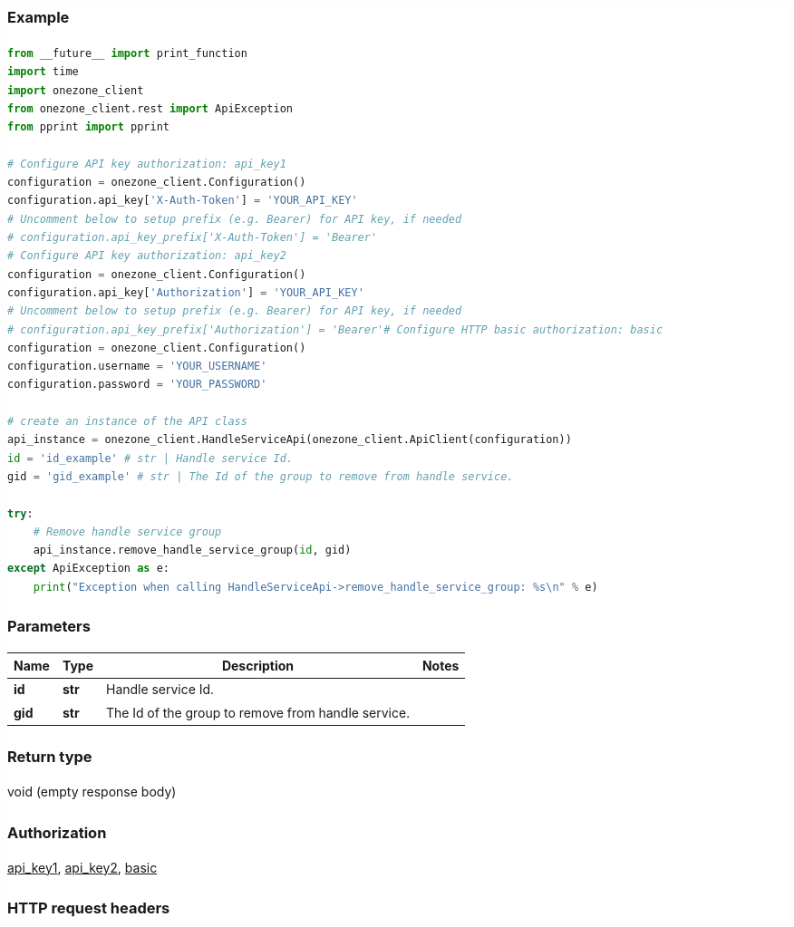 ### Example
```python
from __future__ import print_function
import time
import onezone_client
from onezone_client.rest import ApiException
from pprint import pprint

# Configure API key authorization: api_key1
configuration = onezone_client.Configuration()
configuration.api_key['X-Auth-Token'] = 'YOUR_API_KEY'
# Uncomment below to setup prefix (e.g. Bearer) for API key, if needed
# configuration.api_key_prefix['X-Auth-Token'] = 'Bearer'
# Configure API key authorization: api_key2
configuration = onezone_client.Configuration()
configuration.api_key['Authorization'] = 'YOUR_API_KEY'
# Uncomment below to setup prefix (e.g. Bearer) for API key, if needed
# configuration.api_key_prefix['Authorization'] = 'Bearer'# Configure HTTP basic authorization: basic
configuration = onezone_client.Configuration()
configuration.username = 'YOUR_USERNAME'
configuration.password = 'YOUR_PASSWORD'

# create an instance of the API class
api_instance = onezone_client.HandleServiceApi(onezone_client.ApiClient(configuration))
id = 'id_example' # str | Handle service Id.
gid = 'gid_example' # str | The Id of the group to remove from handle service.

try:
    # Remove handle service group
    api_instance.remove_handle_service_group(id, gid)
except ApiException as e:
    print("Exception when calling HandleServiceApi->remove_handle_service_group: %s\n" % e)
```

### Parameters

Name | Type | Description  | Notes
------------- | ------------- | ------------- | -------------
 **id** | **str**| Handle service Id. | 
 **gid** | **str**| The Id of the group to remove from handle service. | 

### Return type

void (empty response body)

### Authorization

[api_key1](../README.md#api_key1), [api_key2](../README.md#api_key2), [basic](../README.md#basic)

### HTTP request headers
